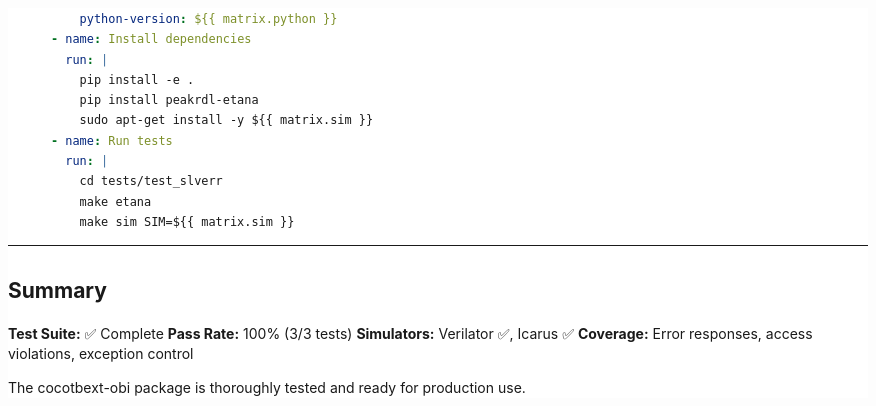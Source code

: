 ```yaml
          python-version: ${{ matrix.python }}
      - name: Install dependencies
        run: |
          pip install -e .
          pip install peakrdl-etana
          sudo apt-get install -y ${{ matrix.sim }}
      - name: Run tests
        run: |
          cd tests/test_slverr
          make etana
          make sim SIM=${{ matrix.sim }}
```

---

## Summary

**Test Suite:** ✅ Complete
**Pass Rate:** 100% (3/3 tests)
**Simulators:** Verilator ✅, Icarus ✅
**Coverage:** Error responses, access violations, exception control

The cocotbext-obi package is thoroughly tested and ready for production use.



